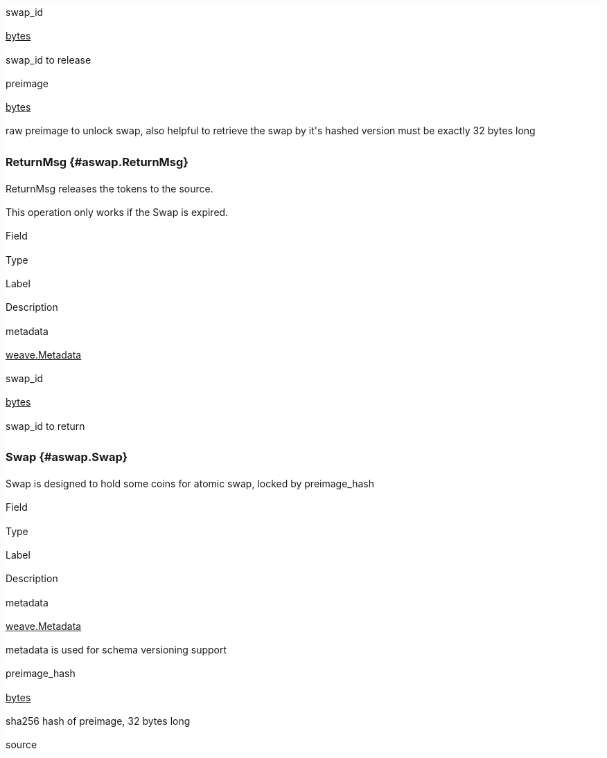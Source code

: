 swap\_id

[bytes](#bytes)

swap\_id to release

preimage

[bytes](#bytes)

raw preimage to unlock swap, also helpful to retrieve the swap by it's
hashed version must be exactly 32 bytes long

### ReturnMsg {#aswap.ReturnMsg}

ReturnMsg releases the tokens to the source.

This operation only works if the Swap is expired.

Field

Type

Label

Description

metadata

[weave.Metadata](#weave.Metadata)

swap\_id

[bytes](#bytes)

swap\_id to return

### Swap {#aswap.Swap}

Swap is designed to hold some coins for atomic swap, locked by
preimage\_hash

Field

Type

Label

Description

metadata

[weave.Metadata](#weave.Metadata)

metadata is used for schema versioning support

preimage\_hash

[bytes](#bytes)

sha256 hash of preimage, 32 bytes long

source

